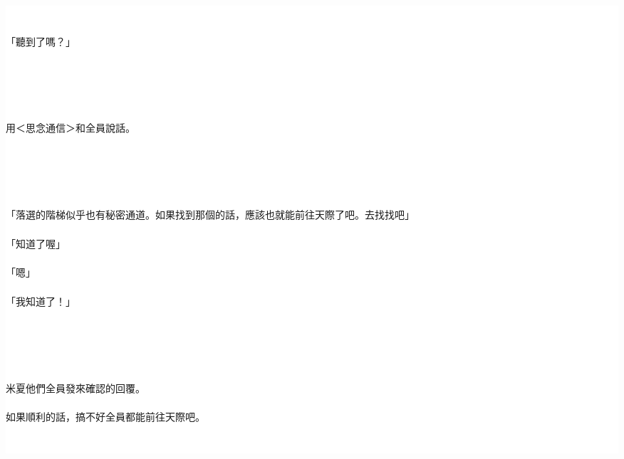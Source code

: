 <br/>

<br/>
「聽到了嗎？」
<br/>

<br/>
 
<br/>

<br/>
 
<br/>

<br/>
用＜思念通信＞和全員說話。
<br/>

<br/>
 
<br/>

<br/>
 
<br/>

<br/>
「落選的階梯似乎也有秘密通道。如果找到那個的話，應該也就能前往天際了吧。去找找吧」
<br/>

<br/>
「知道了喔」
<br/>

<br/>
「嗯」
<br/>

<br/>
「我知道了！」
<br/>

<br/>
 
<br/>

<br/>
 
<br/>

<br/>
米夏他們全員發來確認的回覆。
<br/>

<br/>
如果順利的話，搞不好全員都能前往天際吧。
<br/>

<br/>
 
<br/>

